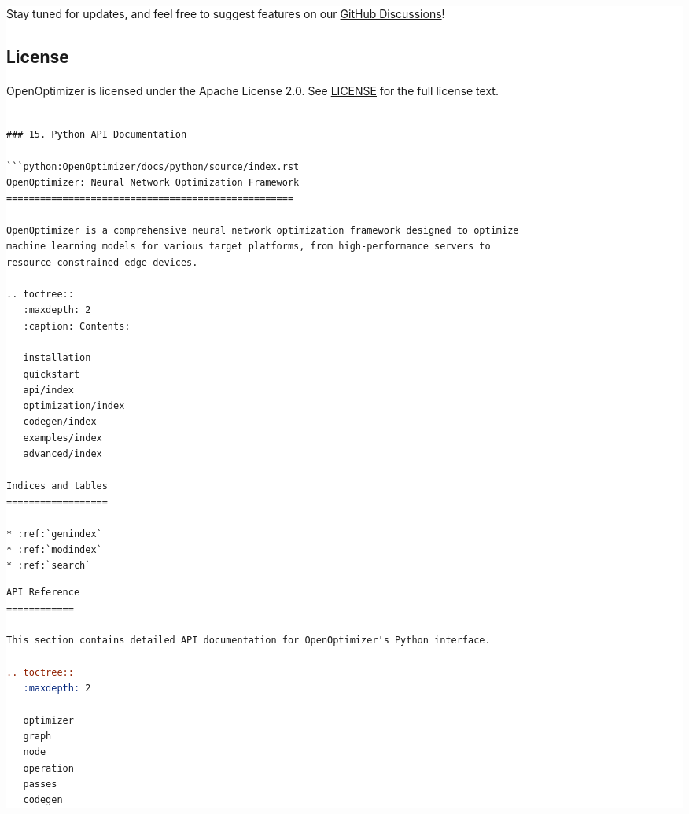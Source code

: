 Stay tuned for updates, and feel free to suggest features on our [GitHub Discussions](https://github.com/openoptimizer/openoptimizer/discussions)!

## License

OpenOptimizer is licensed under the Apache License 2.0. See [LICENSE](LICENSE) for the full license text.
```

### 15. Python API Documentation

```python:OpenOptimizer/docs/python/source/index.rst
OpenOptimizer: Neural Network Optimization Framework
===================================================

OpenOptimizer is a comprehensive neural network optimization framework designed to optimize 
machine learning models for various target platforms, from high-performance servers to 
resource-constrained edge devices.

.. toctree::
   :maxdepth: 2
   :caption: Contents:

   installation
   quickstart
   api/index
   optimization/index
   codegen/index
   examples/index
   advanced/index

Indices and tables
==================

* :ref:`genindex`
* :ref:`modindex`
* :ref:`search`
```

```python:OpenOptimizer/docs/python/source/api/index.rst
API Reference
============

This section contains detailed API documentation for OpenOptimizer's Python interface.

.. toctree::
   :maxdepth: 2

   optimizer
   graph
   node
   operation
   passes
   codegen
```
